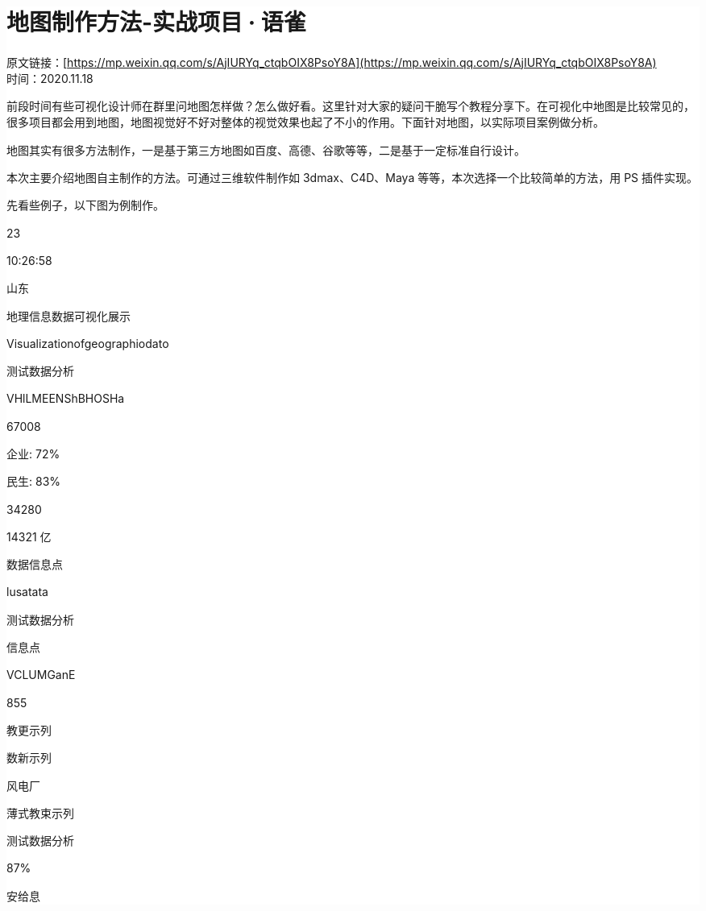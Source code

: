 # 地图制作方法-实战项目 · 语雀
原文链接：[https://mp.weixin.qq.com/s/AjIURYq_ctqbOIX8PsoY8A](https://mp.weixin.qq.com/s/AjIURYq_ctqbOIX8PsoY8A)  
时间：2020.11.18  

前段时间有些可视化设计师在群里问地图怎样做？怎么做好看。这里针对大家的疑问干脆写个教程分享下。在可视化中地图是比较常见的，很多项目都会用到地图，地图视觉好不好对整体的视觉效果也起了不小的作用。下面针对地图，以实际项目案例做分析。  

地图其实有很多方法制作，一是基于第三方地图如百度、高德、谷歌等等，二是基于一定标准自行设计。  

本次主要介绍地图自主制作的方法。可通过三维软件制作如 3dmax、C4D、Maya 等等，本次选择一个比较简单的方法，用 PS 插件实现。  

先看些例子，以下图为例制作。  

23

10:26:58

山东

地理信息数据可视化展示

Visualizationofgeographiodato

测试数据分析

VHlLMEENShBHOSHa

67008

企业: 72%

民生: 83%

34280

14321 亿

数据信息点

lusatata

测试数据分析

信息点

VCLUMGanE

855

教更示列

数新示列

风电厂

薄式教束示列

测试数据分析

87%

安给息
